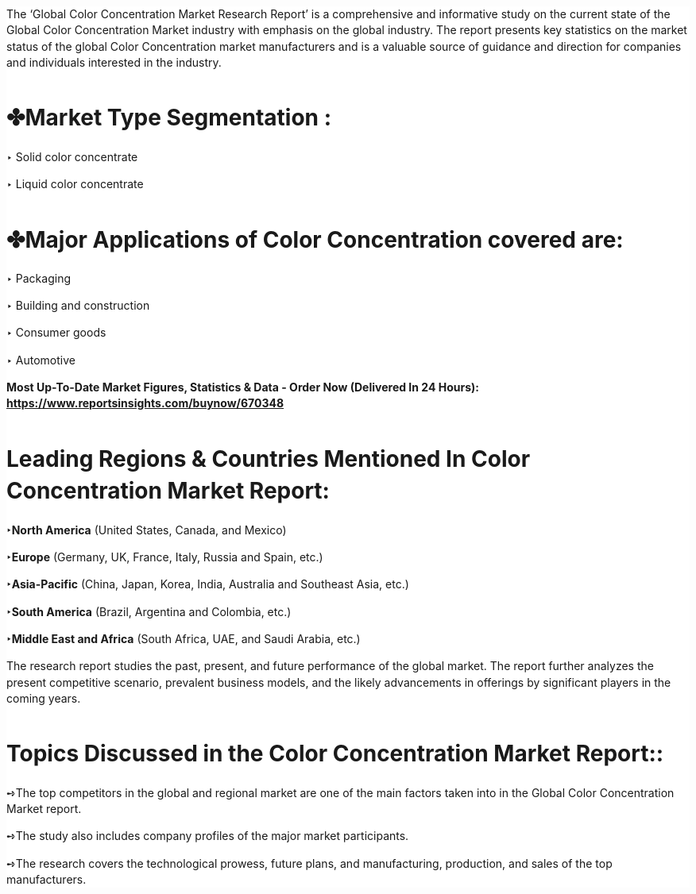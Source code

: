 The ‘Global Color Concentration Market Research Report’ is a comprehensive and informative study on the current state of the Global Color Concentration Market industry with emphasis on the global industry. The report presents key statistics on the market status of the global Color Concentration market manufacturers and is a valuable source of guidance and direction for companies and individuals interested in the industry.

# <strong>✤Market Type Segmentation :</strong>

‣ Solid color concentrate

‣ Liquid color concentrate

# <strong>✤Major Applications of Color Concentration covered are:</strong>

‣ Packaging

‣ Building and construction

‣ Consumer goods

‣ Automotive

<strong>Most Up-To-Date Market Figures, Statistics & Data - Order Now (Delivered In 24 Hours): <a href=https://www.reportsinsights.com/buynow/670348>https://www.reportsinsights.com/buynow/670348</a></strong>

# <strong>Leading Regions &amp; Countries Mentioned In Color Concentration Market Report:</strong>

<strong>‣North America</strong> (United States, Canada, and Mexico)

<strong>‣Europe</strong> (Germany, UK, France, Italy, Russia and Spain, etc.)

<strong>‣Asia-Pacific</strong> (China, Japan, Korea, India, Australia and Southeast Asia, etc.)

<strong>‣South America</strong> (Brazil, Argentina and Colombia, etc.)

<strong>‣Middle East and Africa</strong> (South Africa, UAE, and Saudi Arabia, etc.)

The research report studies the past, present, and future performance of the global market. The report further analyzes the present competitive scenario, prevalent business models, and the likely advancements in offerings by significant players in the coming years.

# <strong>Topics Discussed in the Color Concentration Market Report::</strong>

➺The top competitors in the global and regional market are one of the main factors taken into in the Global Color Concentration Market report.

➺The study also includes company profiles of the major market participants.

➺The research covers the technological prowess, future plans, and manufacturing, production, and sales of the top manufacturers.
